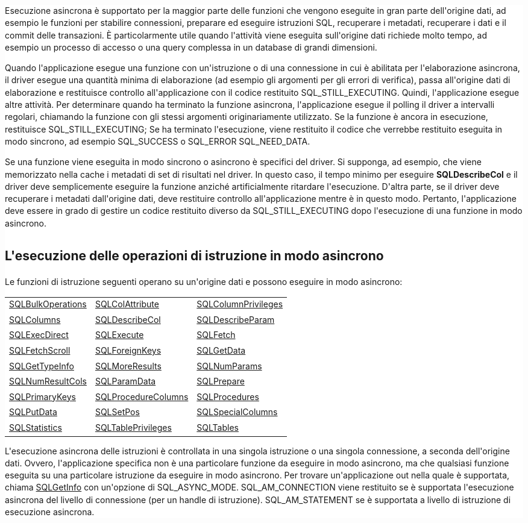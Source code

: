  Esecuzione asincrona è supportato per la maggior parte delle funzioni che vengono eseguite in gran parte dell'origine dati, ad esempio le funzioni per stabilire connessioni, preparare ed eseguire istruzioni SQL, recuperare i metadati, recuperare i dati e il commit delle transazioni. È particolarmente utile quando l'attività viene eseguita sull'origine dati richiede molto tempo, ad esempio un processo di accesso o una query complessa in un database di grandi dimensioni.  
  
 Quando l'applicazione esegue una funzione con un'istruzione o di una connessione in cui è abilitata per l'elaborazione asincrona, il driver esegue una quantità minima di elaborazione (ad esempio gli argomenti per gli errori di verifica), passa all'origine dati di elaborazione e restituisce controllo all'applicazione con il codice restituito SQL_STILL_EXECUTING. Quindi, l'applicazione esegue altre attività. Per determinare quando ha terminato la funzione asincrona, l'applicazione esegue il polling il driver a intervalli regolari, chiamando la funzione con gli stessi argomenti originariamente utilizzato. Se la funzione è ancora in esecuzione, restituisce SQL_STILL_EXECUTING; Se ha terminato l'esecuzione, viene restituito il codice che verrebbe restituito eseguita in modo sincrono, ad esempio SQL_SUCCESS o SQL_ERROR SQL_NEED_DATA.  
  
 Se una funzione viene eseguita in modo sincrono o asincrono è specifici del driver. Si supponga, ad esempio, che viene memorizzato nella cache i metadati di set di risultati nel driver. In questo caso, il tempo minimo per eseguire **SQLDescribeCol** e il driver deve semplicemente eseguire la funzione anziché artificialmente ritardare l'esecuzione. D'altra parte, se il driver deve recuperare i metadati dall'origine dati, deve restituire controllo all'applicazione mentre è in questo modo. Pertanto, l'applicazione deve essere in grado di gestire un codice restituito diverso da SQL_STILL_EXECUTING dopo l'esecuzione di una funzione in modo asincrono.  
  
## <a name="executing-statement-operations-asynchronously"></a>L'esecuzione delle operazioni di istruzione in modo asincrono  
 Le funzioni di istruzione seguenti operano su un'origine dati e possono eseguire in modo asincrono:  
  
||||  
|-|-|-|  
|[SQLBulkOperations](../../../odbc/reference/syntax/sqlbulkoperations-function.md)|[SQLColAttribute](../../../odbc/reference/syntax/sqlcolattribute-function.md)|[SQLColumnPrivileges](../../../odbc/reference/syntax/sqlcolumnprivileges-function.md)|  
|[SQLColumns](../../../odbc/reference/syntax/sqlcolumns-function.md)|[SQLDescribeCol](../../../odbc/reference/syntax/sqldescribecol-function.md)|[SQLDescribeParam](../../../odbc/reference/syntax/sqldescribeparam-function.md)|  
|[SQLExecDirect](../../../odbc/reference/syntax/sqlexecdirect-function.md)|[SQLExecute](../../../odbc/reference/syntax/sqlexecute-function.md)|[SQLFetch](../../../odbc/reference/syntax/sqlfetch-function.md)|  
|[SQLFetchScroll](../../../odbc/reference/syntax/sqlfetchscroll-function.md)|[SQLForeignKeys](../../../odbc/reference/syntax/sqlforeignkeys-function.md)|[SQLGetData](../../../odbc/reference/syntax/sqlgetdata-function.md)|  
|[SQLGetTypeInfo](../../../odbc/reference/syntax/sqlgettypeinfo-function.md)|[SQLMoreResults](../../../odbc/reference/syntax/sqlmoreresults-function.md)|[SQLNumParams](../../../odbc/reference/syntax/sqlnumparams-function.md)|  
|[SQLNumResultCols](../../../odbc/reference/syntax/sqlnumresultcols-function.md)|[SQLParamData](../../../odbc/reference/syntax/sqlparamdata-function.md)|[SQLPrepare](../../../odbc/reference/syntax/sqlprepare-function.md)|  
|[SQLPrimaryKeys](../../../odbc/reference/syntax/sqlprimarykeys-function.md)|[SQLProcedureColumns](../../../odbc/reference/syntax/sqlprocedurecolumns-function.md)|[SQLProcedures](../../../odbc/reference/syntax/sqlprocedures-function.md)|  
|[SQLPutData](../../../odbc/reference/syntax/sqlputdata-function.md)|[SQLSetPos](../../../odbc/reference/syntax/sqlsetpos-function.md)|[SQLSpecialColumns](../../../odbc/reference/syntax/sqlspecialcolumns-function.md)|  
|[SQLStatistics](../../../odbc/reference/syntax/sqlstatistics-function.md)|[SQLTablePrivileges](../../../odbc/reference/syntax/sqltableprivileges-function.md)|[SQLTables](../../../odbc/reference/syntax/sqltables-function.md)|  
  
 L'esecuzione asincrona delle istruzioni è controllata in una singola istruzione o una singola connessione, a seconda dell'origine dati. Ovvero, l'applicazione specifica non è una particolare funzione da eseguire in modo asincrono, ma che qualsiasi funzione eseguita su una particolare istruzione da eseguire in modo asincrono. Per trovare un'applicazione out nella quale è supportata, chiama [SQLGetInfo](../../../odbc/reference/syntax/sqlgetinfo-function.md) con un'opzione di SQL_ASYNC_MODE. SQL_AM_CONNECTION viene restituito se è supportata l'esecuzione asincrona del livello di connessione (per un handle di istruzione). SQL_AM_STATEMENT se è supportata a livello di istruzione di esecuzione asincrona.  
  